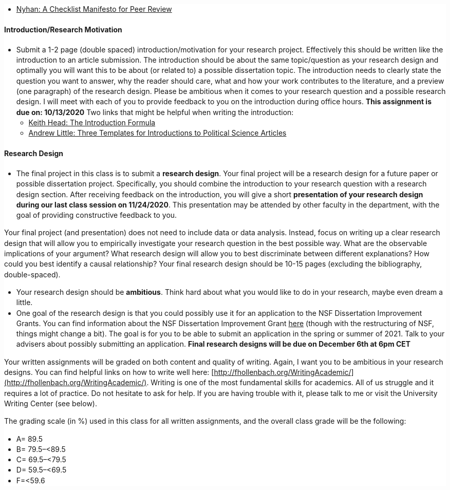   - [Nyhan: A Checklist Manifesto for Peer Review](https://thepoliticalmethodologist.com/2015/12/04/a-checklist-manifesto-for-peer-review/)

#### Introduction/Research Motivation
- Submit a 1-2 page (double spaced) introduction/motivation for your research project. Effectively this should be written like the introduction to an article submission. The introduction should be about the same topic/question as your research design and optimally you will want this to be about (or related to) a possible dissertation topic. The introduction needs to clearly state the question you want to answer, why the reader should care, what and how your work contributes to the literature, and a preview (one paragraph) of the research design. Please be ambitious when it comes to your research question and a possible research design. I will meet with each of you to provide feedback to you on the introduction during office hours. __This assignment is due on: 10/13/2020__ Two links that might be helpful when writing the introduction:
  - [Keith Head: The Introduction Formula](http://blogs.ubc.ca/khead/research/research-advice/formula)
  - [Andrew Little: Three Templates for Introductions to Political Science
Articles](http://www.andrewtlittle.com/papers/little_intros.pdf)

#### Research Design
- The final project in this class is to submit a __research design__. Your final project will be a research design for a future paper or possible dissertation project. Specifically, you should combine the introduction to your research question with a research design section. After receiving feedback on the introduction, you will give a short __presentation of your research design during our last class session on 11/24/2020__. This presentation may be attended by other faculty in the department, with the goal of providing constructive feedback to you. 

Your final project (and presentation) does not need to include data or data analysis. Instead, focus on writing up a clear research design that will allow you to empirically investigate your research question in the best possible way. What are the observable implications of your argument? What research design will allow you to best discriminate between different explanations? How could you best identify a causal relationship? Your final research design should be 10-15 pages (excluding the bibliography, double-spaced).
- Your research design should be __ambitious__. Think hard about what you would like to do in your research, maybe even dream a little. 
- One goal of the research design is that you could possibly use it for an application to the NSF Dissertation Improvement Grants.  You can find information about the NSF Dissertation Improvement Grant [here](https://www.nsf.gov/pubs/2015/nsf15571/nsf15571.htm) (though with the restructuring of NSF, things might change a bit). The goal is for you to be able to submit an application in the spring or summer of 2021. Talk to your advisers about possibly submitting an application.
__Final research designs will be due on December 6th at 6pm CET__

Your written assignments will be graded on both content and quality of writing. Again, I want you to be ambitious in your research designs. You can find helpful links on how to write well here: [http://fhollenbach.org/WritingAcademic/](http://fhollenbach.org/WritingAcademic/). Writing is one of the most fundamental skills for academics. All of us struggle and it requires a lot of practice. Do not hesitate to ask for help. If you are having trouble with it, please talk to me or visit the University Writing Center (see below).

The grading scale (in %) used in this class for all written assignments, and the overall class grade will be the following:

- A= 89.5
- B= 79.5–<89.5
- C= 69.5–<79.5
- D= 59.5–<69.5
- F=<59.6
